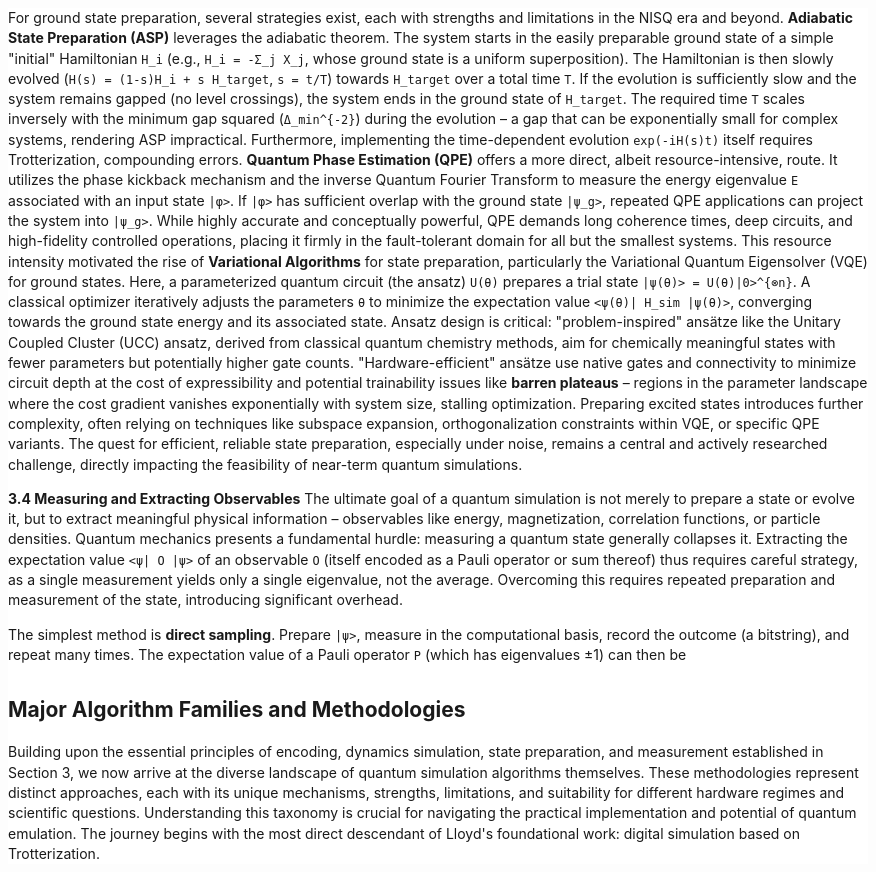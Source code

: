 For ground state preparation, several strategies exist, each with strengths and limitations in the NISQ era and beyond. **Adiabatic State Preparation (ASP)** leverages the adiabatic theorem. The system starts in the easily preparable ground state of a simple "initial" Hamiltonian `H_i` (e.g., `H_i = -Σ_j X_j`, whose ground state is a uniform superposition). The Hamiltonian is then slowly evolved (`H(s) = (1-s)H_i + s H_target`, `s = t/T`) towards `H_target` over a total time `T`. If the evolution is sufficiently slow and the system remains gapped (no level crossings), the system ends in the ground state of `H_target`. The required time `T` scales inversely with the minimum gap squared (`Δ_min^{-2}`) during the evolution – a gap that can be exponentially small for complex systems, rendering ASP impractical. Furthermore, implementing the time-dependent evolution `exp(-iH(s)t)` itself requires Trotterization, compounding errors. **Quantum Phase Estimation (QPE)** offers a more direct, albeit resource-intensive, route. It utilizes the phase kickback mechanism and the inverse Quantum Fourier Transform to measure the energy eigenvalue `E` associated with an input state `|φ>`. If `|φ>` has sufficient overlap with the ground state `|ψ_g>`, repeated QPE applications can project the system into `|ψ_g>`. While highly accurate and conceptually powerful, QPE demands long coherence times, deep circuits, and high-fidelity controlled operations, placing it firmly in the fault-tolerant domain for all but the smallest systems. This resource intensity motivated the rise of **Variational Algorithms** for state preparation, particularly the Variational Quantum Eigensolver (VQE) for ground states. Here, a parameterized quantum circuit (the ansatz) `U(θ)` prepares a trial state `|ψ(θ)> = U(θ)|0>^{⊗n}`. A classical optimizer iteratively adjusts the parameters `θ` to minimize the expectation value `<ψ(θ)| H_sim |ψ(θ)>`, converging towards the ground state energy and its associated state. Ansatz design is critical: "problem-inspired" ansätze like the Unitary Coupled Cluster (UCC) ansatz, derived from classical quantum chemistry methods, aim for chemically meaningful states with fewer parameters but potentially higher gate counts. "Hardware-efficient" ansätze use native gates and connectivity to minimize circuit depth at the cost of expressibility and potential trainability issues like **barren plateaus** – regions in the parameter landscape where the cost gradient vanishes exponentially with system size, stalling optimization. Preparing excited states introduces further complexity, often relying on techniques like subspace expansion, orthogonalization constraints within VQE, or specific QPE variants. The quest for efficient, reliable state preparation, especially under noise, remains a central and actively researched challenge, directly impacting the feasibility of near-term quantum simulations.

**3.4 Measuring and Extracting Observables**
The ultimate goal of a quantum simulation is not merely to prepare a state or evolve it, but to extract meaningful physical information – observables like energy, magnetization, correlation functions, or particle densities. Quantum mechanics presents a fundamental hurdle: measuring a quantum state generally collapses it. Extracting the expectation value `<ψ| O |ψ>` of an observable `O` (itself encoded as a Pauli operator or sum thereof) thus requires careful strategy, as a single measurement yields only a single eigenvalue, not the average. Overcoming this requires repeated preparation and measurement of the state, introducing significant overhead.

The simplest method is **direct sampling**. Prepare `|ψ>`, measure in the computational basis, record the outcome (a bitstring), and repeat many times. The expectation value of a Pauli operator `P` (which has eigenvalues ±1) can then be

## Major Algorithm Families and Methodologies

Building upon the essential principles of encoding, dynamics simulation, state preparation, and measurement established in Section 3, we now arrive at the diverse landscape of quantum simulation algorithms themselves. These methodologies represent distinct approaches, each with its unique mechanisms, strengths, limitations, and suitability for different hardware regimes and scientific questions. Understanding this taxonomy is crucial for navigating the practical implementation and potential of quantum emulation. The journey begins with the most direct descendant of Lloyd's foundational work: digital simulation based on Trotterization.
